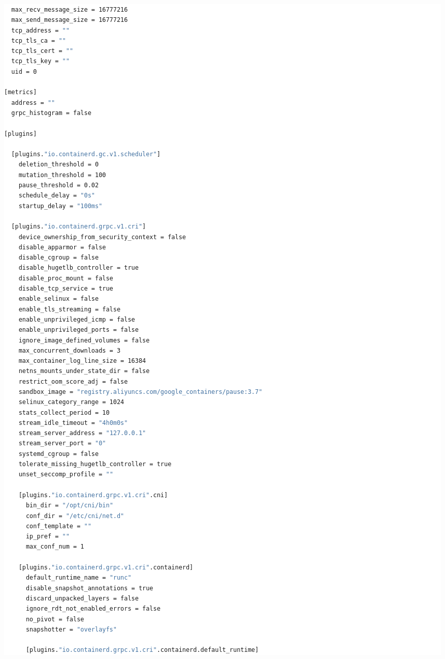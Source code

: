 ~~~sh
  max_recv_message_size = 16777216
  max_send_message_size = 16777216
  tcp_address = ""
  tcp_tls_ca = ""
  tcp_tls_cert = ""
  tcp_tls_key = ""
  uid = 0

[metrics]
  address = ""
  grpc_histogram = false

[plugins]

  [plugins."io.containerd.gc.v1.scheduler"]
    deletion_threshold = 0
    mutation_threshold = 100
    pause_threshold = 0.02
    schedule_delay = "0s"
    startup_delay = "100ms"

  [plugins."io.containerd.grpc.v1.cri"]
    device_ownership_from_security_context = false
    disable_apparmor = false
    disable_cgroup = false
    disable_hugetlb_controller = true
    disable_proc_mount = false
    disable_tcp_service = true
    enable_selinux = false
    enable_tls_streaming = false
    enable_unprivileged_icmp = false
    enable_unprivileged_ports = false
    ignore_image_defined_volumes = false
    max_concurrent_downloads = 3
    max_container_log_line_size = 16384
    netns_mounts_under_state_dir = false
    restrict_oom_score_adj = false
    sandbox_image = "registry.aliyuncs.com/google_containers/pause:3.7"
    selinux_category_range = 1024
    stats_collect_period = 10
    stream_idle_timeout = "4h0m0s"
    stream_server_address = "127.0.0.1"
    stream_server_port = "0"
    systemd_cgroup = false
    tolerate_missing_hugetlb_controller = true
    unset_seccomp_profile = ""

    [plugins."io.containerd.grpc.v1.cri".cni]
      bin_dir = "/opt/cni/bin"
      conf_dir = "/etc/cni/net.d"
      conf_template = ""
      ip_pref = ""
      max_conf_num = 1

    [plugins."io.containerd.grpc.v1.cri".containerd]
      default_runtime_name = "runc"
      disable_snapshot_annotations = true
      discard_unpacked_layers = false
      ignore_rdt_not_enabled_errors = false
      no_pivot = false
      snapshotter = "overlayfs"

      [plugins."io.containerd.grpc.v1.cri".containerd.default_runtime]
~~~